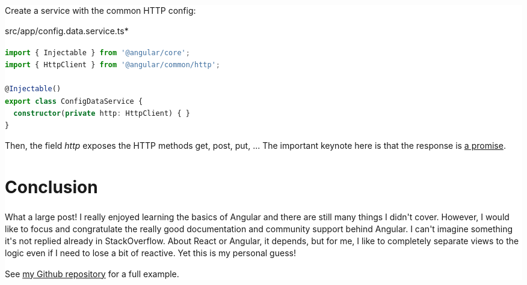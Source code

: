 Create a service with the common HTTP config:

src/app/config.data.service.ts*
```ts
import { Injectable } from '@angular/core';
import { HttpClient } from '@angular/common/http';

@Injectable()
export class ConfigDataService {
  constructor(private http: HttpClient) { }
}
```

Then, the field *http* exposes the HTTP methods get, post, put, ... The important keynote here is that the response is [a promise](https://developer.mozilla.org/es/docs/Web/JavaScript/Referencia/Objetos_globales/Promise). 

# Conclusion

What a large post! I really enjoyed learning the basics of Angular and there are still many things I didn't cover. However, I would like to focus and congratulate the really good documentation and community support behind Angular. I can't imagine something it's not replied already in StackOverflow. About React or Angular, it depends, but for me, I like to completely separate views to the logic even if I need to lose a bit of reactive. Yet this is my personal guess!

See [my Github repository](https://github.com/Sgitario/angular-getting-started) for a full example.